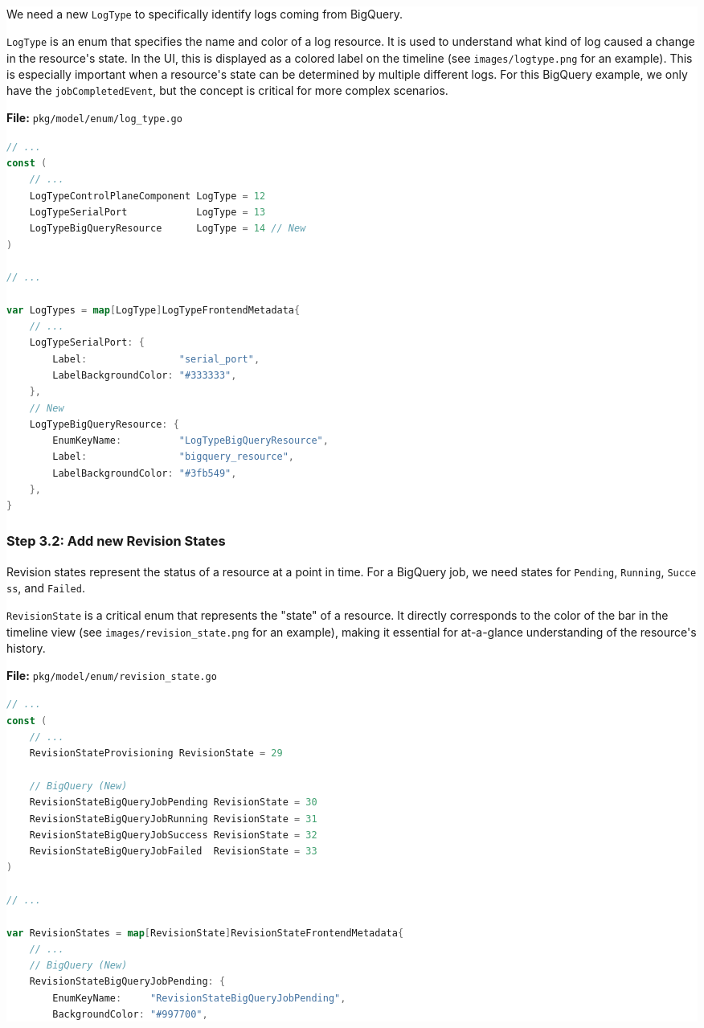 We need a new `LogType` to specifically identify logs coming from BigQuery.

`LogType` is an enum that specifies the name and color of a log resource. It is used to understand what kind of log caused a change in the resource's state. In the UI, this is displayed as a colored label on the timeline (see `images/logtype.png` for an example). This is especially important when a resource's state can be determined by multiple different logs. For this BigQuery example, we only have the `jobCompletedEvent`, but the concept is critical for more complex scenarios.

**File:** `pkg/model/enum/log_type.go`
```go
// ...
const (
	// ...
	LogTypeControlPlaneComponent LogType = 12
	LogTypeSerialPort            LogType = 13
	LogTypeBigQueryResource      LogType = 14 // New
)

// ...

var LogTypes = map[LogType]LogTypeFrontendMetadata{
    // ...
	LogTypeSerialPort: {
		Label:                "serial_port",
		LabelBackgroundColor: "#333333",
	},
	// New
	LogTypeBigQueryResource: {
		EnumKeyName:          "LogTypeBigQueryResource",
		Label:                "bigquery_resource",
		LabelBackgroundColor: "#3fb549",
	},
}
```

### Step 3.2: Add new Revision States

Revision states represent the status of a resource at a point in time. For a BigQuery job, we need states for `Pending`, `Running`, `Success`, and `Failed`.

`RevisionState` is a critical enum that represents the "state" of a resource. It directly corresponds to the color of the bar in the timeline view (see `images/revision_state.png` for an example), making it essential for at-a-glance understanding of the resource's history.

**File:** `pkg/model/enum/revision_state.go`
```go
// ...
const (
	// ...
	RevisionStateProvisioning RevisionState = 29

	// BigQuery (New)
	RevisionStateBigQueryJobPending RevisionState = 30
	RevisionStateBigQueryJobRunning RevisionState = 31
	RevisionStateBigQueryJobSuccess RevisionState = 32
	RevisionStateBigQueryJobFailed  RevisionState = 33
)

// ...

var RevisionStates = map[RevisionState]RevisionStateFrontendMetadata{
    // ...
	// BigQuery (New)
	RevisionStateBigQueryJobPending: {
		EnumKeyName:     "RevisionStateBigQueryJobPending",
		BackgroundColor: "#997700",
```